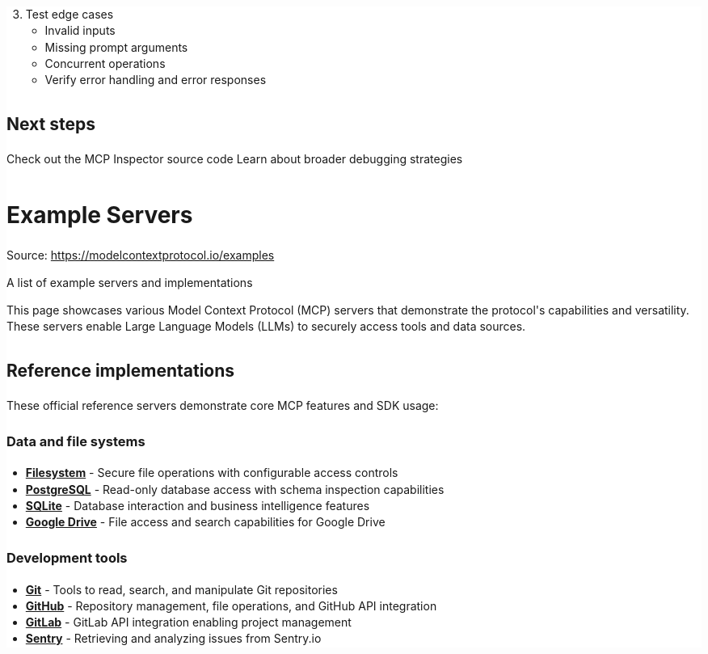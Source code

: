 3. Test edge cases
   * Invalid inputs
   * Missing prompt arguments
   * Concurrent operations
   * Verify error handling and error responses

## Next steps

<CardGroup cols={2}>
  <Card title="Inspector Repository" icon="github" href="https://github.com/modelcontextprotocol/inspector">
    Check out the MCP Inspector source code
  </Card>

  <Card title="Debugging Guide" icon="bug" href="/docs/tools/debugging">
    Learn about broader debugging strategies
  </Card>
</CardGroup>


# Example Servers
Source: https://modelcontextprotocol.io/examples

A list of example servers and implementations

This page showcases various Model Context Protocol (MCP) servers that demonstrate the protocol's capabilities and versatility. These servers enable Large Language Models (LLMs) to securely access tools and data sources.

## Reference implementations

These official reference servers demonstrate core MCP features and SDK usage:

### Data and file systems

* **[Filesystem](https://github.com/modelcontextprotocol/servers/tree/main/src/filesystem)** - Secure file operations with configurable access controls
* **[PostgreSQL](https://github.com/modelcontextprotocol/servers/tree/main/src/postgres)** - Read-only database access with schema inspection capabilities
* **[SQLite](https://github.com/modelcontextprotocol/servers/tree/main/src/sqlite)** - Database interaction and business intelligence features
* **[Google Drive](https://github.com/modelcontextprotocol/servers/tree/main/src/gdrive)** - File access and search capabilities for Google Drive

### Development tools

* **[Git](https://github.com/modelcontextprotocol/servers/tree/main/src/git)** - Tools to read, search, and manipulate Git repositories
* **[GitHub](https://github.com/modelcontextprotocol/servers/tree/main/src/github)** - Repository management, file operations, and GitHub API integration
* **[GitLab](https://github.com/modelcontextprotocol/servers/tree/main/src/gitlab)** - GitLab API integration enabling project management
* **[Sentry](https://github.com/modelcontextprotocol/servers/tree/main/src/sentry)** - Retrieving and analyzing issues from Sentry.io
